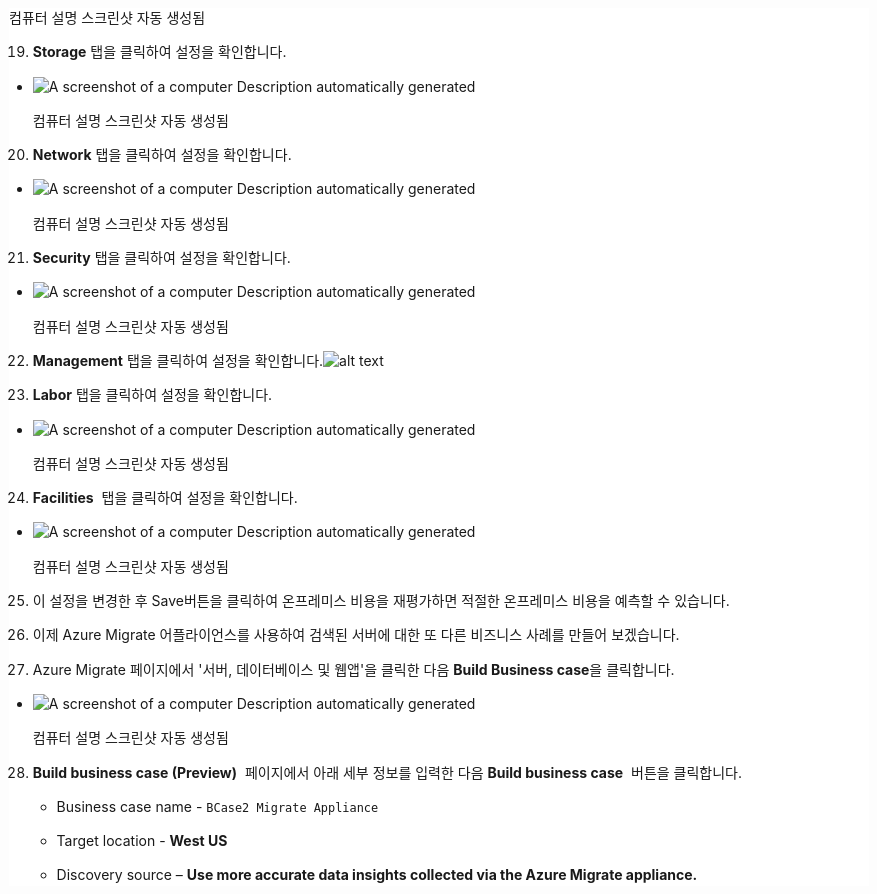   컴퓨터 설명 스크린샷 자동 생성됨

19. **Storage** 탭을 클릭하여 설정을 확인합니다.

- ![A screenshot of a computer Description automatically
  generated](./media/image100.png)

  컴퓨터 설명 스크린샷 자동 생성됨

20. **Network** 탭을 클릭하여 설정을 확인합니다.

- ![A screenshot of a computer Description automatically
  generated](./media/image101.png)

  컴퓨터 설명 스크린샷 자동 생성됨

21. **Security** 탭을 클릭하여 설정을 확인합니다.

- ![A screenshot of a computer Description automatically
  generated](./media/image102.png)

  컴퓨터 설명 스크린샷 자동 생성됨

22. **Management** 탭을 클릭하여 설정을 확인합니다.![alt
    text](./media/image103.png)

23. **Labor** 탭을 클릭하여 설정을 확인합니다.

- ![A screenshot of a computer Description automatically
  generated](./media/image104.png)

  컴퓨터 설명 스크린샷 자동 생성됨

24. **Facilities**  탭을 클릭하여 설정을 확인합니다.

- ![A screenshot of a computer Description automatically
  generated](./media/image105.png)

  컴퓨터 설명 스크린샷 자동 생성됨

25. 이 설정을 변경한 후 Save버튼을 클릭하여 온프레미스 비용을 재평가하면
    적절한 온프레미스 비용을 예측할 수 있습니다.

26. 이제 Azure Migrate 어플라이언스를 사용하여 검색된 서버에 대한 또
    다른 비즈니스 사례를 만들어 보겠습니다.

27. Azure Migrate 페이지에서 '서버, 데이터베이스 및 웹앱'을 클릭한 다음
    **Build Business case**을 클릭합니다.

- ![A screenshot of a computer Description automatically
  generated](./media/image83.jpg)

  컴퓨터 설명 스크린샷 자동 생성됨

28. **Build business case (Preview)**  페이지에서 아래 세부 정보를
    입력한 다음 **Build business case**  버튼을 클릭합니다.

    - Business case name - `BCase2 Migrate Appliance`

    - Target location - **West US**

    - Discovery source – **Use more accurate data insights collected via
      the Azure Migrate appliance.**
